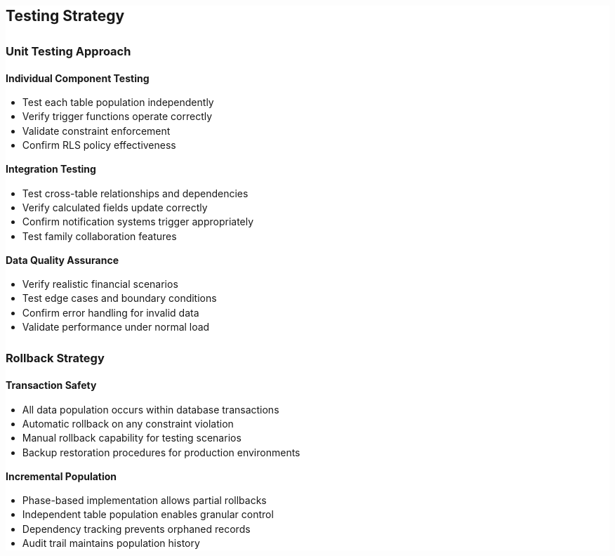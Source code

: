 ## Testing Strategy

### Unit Testing Approach

**Individual Component Testing**
- Test each table population independently
- Verify trigger functions operate correctly
- Validate constraint enforcement
- Confirm RLS policy effectiveness

**Integration Testing**
- Test cross-table relationships and dependencies
- Verify calculated fields update correctly
- Confirm notification systems trigger appropriately
- Test family collaboration features

**Data Quality Assurance**
- Verify realistic financial scenarios
- Test edge cases and boundary conditions
- Confirm error handling for invalid data
- Validate performance under normal load

### Rollback Strategy

**Transaction Safety**
- All data population occurs within database transactions
- Automatic rollback on any constraint violation
- Manual rollback capability for testing scenarios
- Backup restoration procedures for production environments

**Incremental Population**
- Phase-based implementation allows partial rollbacks
- Independent table population enables granular control
- Dependency tracking prevents orphaned records
- Audit trail maintains population history